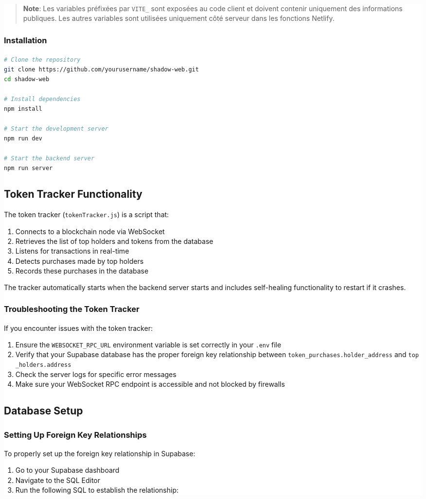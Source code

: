 > **Note**: Les variables préfixées par `VITE_` sont exposées au code client et doivent contenir uniquement des informations publiques. Les autres variables sont utilisées uniquement côté serveur dans les fonctions Netlify.

### Installation

```bash
# Clone the repository
git clone https://github.com/yourusername/shadow-web.git
cd shadow-web

# Install dependencies
npm install

# Start the development server
npm run dev

# Start the backend server
npm run server
```

## Token Tracker Functionality

The token tracker (`tokenTracker.js`) is a script that:

1. Connects to a blockchain node via WebSocket
2. Retrieves the list of top holders and tokens from the database
3. Listens for transactions in real-time
4. Detects purchases made by top holders
5. Records these purchases in the database

The tracker automatically starts when the backend server starts and includes self-healing functionality to restart if it crashes.

### Troubleshooting the Token Tracker

If you encounter issues with the token tracker:

1. Ensure the `WEBSOCKET_RPC_URL` environment variable is set correctly in your `.env` file
2. Verify that your Supabase database has the proper foreign key relationship between `token_purchases.holder_address` and `top_holders.address`
3. Check the server logs for specific error messages
4. Make sure your WebSocket RPC endpoint is accessible and not blocked by firewalls

## Database Setup

### Setting Up Foreign Key Relationships

To properly set up the foreign key relationship in Supabase:

1. Go to your Supabase dashboard
2. Navigate to the SQL Editor
3. Run the following SQL to establish the relationship:
